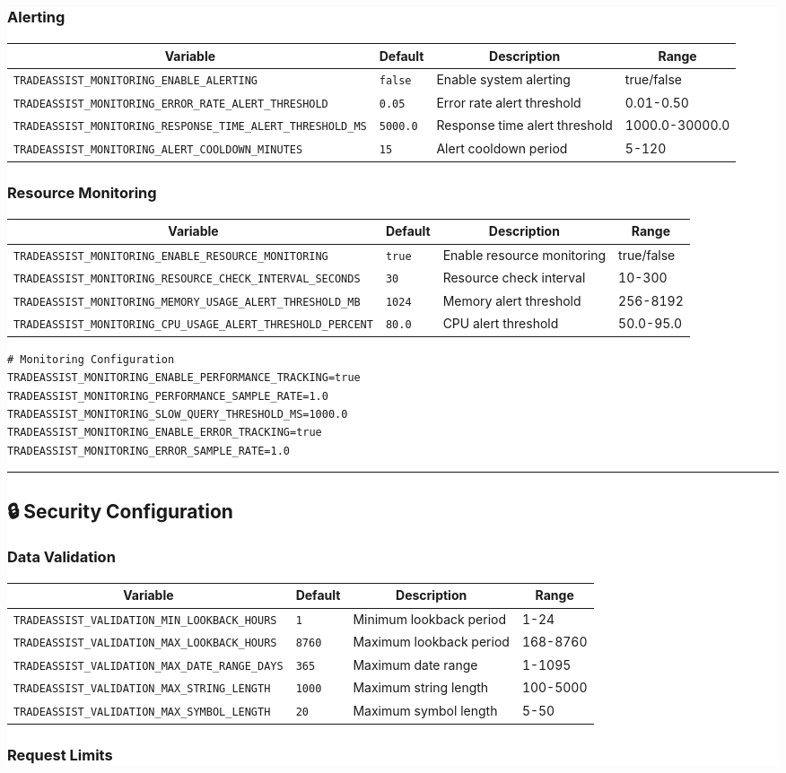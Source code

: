 ### Alerting

| Variable | Default | Description | Range |
|----------|---------|-------------|--------|
| `TRADEASSIST_MONITORING_ENABLE_ALERTING` | `false` | Enable system alerting | true/false |
| `TRADEASSIST_MONITORING_ERROR_RATE_ALERT_THRESHOLD` | `0.05` | Error rate alert threshold | 0.01-0.50 |
| `TRADEASSIST_MONITORING_RESPONSE_TIME_ALERT_THRESHOLD_MS` | `5000.0` | Response time alert threshold | 1000.0-30000.0 |
| `TRADEASSIST_MONITORING_ALERT_COOLDOWN_MINUTES` | `15` | Alert cooldown period | 5-120 |

### Resource Monitoring

| Variable | Default | Description | Range |
|----------|---------|-------------|--------|
| `TRADEASSIST_MONITORING_ENABLE_RESOURCE_MONITORING` | `true` | Enable resource monitoring | true/false |
| `TRADEASSIST_MONITORING_RESOURCE_CHECK_INTERVAL_SECONDS` | `30` | Resource check interval | 10-300 |
| `TRADEASSIST_MONITORING_MEMORY_USAGE_ALERT_THRESHOLD_MB` | `1024` | Memory alert threshold | 256-8192 |
| `TRADEASSIST_MONITORING_CPU_USAGE_ALERT_THRESHOLD_PERCENT` | `80.0` | CPU alert threshold | 50.0-95.0 |

```env
# Monitoring Configuration
TRADEASSIST_MONITORING_ENABLE_PERFORMANCE_TRACKING=true
TRADEASSIST_MONITORING_PERFORMANCE_SAMPLE_RATE=1.0
TRADEASSIST_MONITORING_SLOW_QUERY_THRESHOLD_MS=1000.0
TRADEASSIST_MONITORING_ENABLE_ERROR_TRACKING=true
TRADEASSIST_MONITORING_ERROR_SAMPLE_RATE=1.0
```

---

## 🔒 Security Configuration

### Data Validation

| Variable | Default | Description | Range |
|----------|---------|-------------|--------|
| `TRADEASSIST_VALIDATION_MIN_LOOKBACK_HOURS` | `1` | Minimum lookback period | 1-24 |
| `TRADEASSIST_VALIDATION_MAX_LOOKBACK_HOURS` | `8760` | Maximum lookback period | 168-8760 |
| `TRADEASSIST_VALIDATION_MAX_DATE_RANGE_DAYS` | `365` | Maximum date range | 1-1095 |
| `TRADEASSIST_VALIDATION_MAX_STRING_LENGTH` | `1000` | Maximum string length | 100-5000 |
| `TRADEASSIST_VALIDATION_MAX_SYMBOL_LENGTH` | `20` | Maximum symbol length | 5-50 |

### Request Limits
